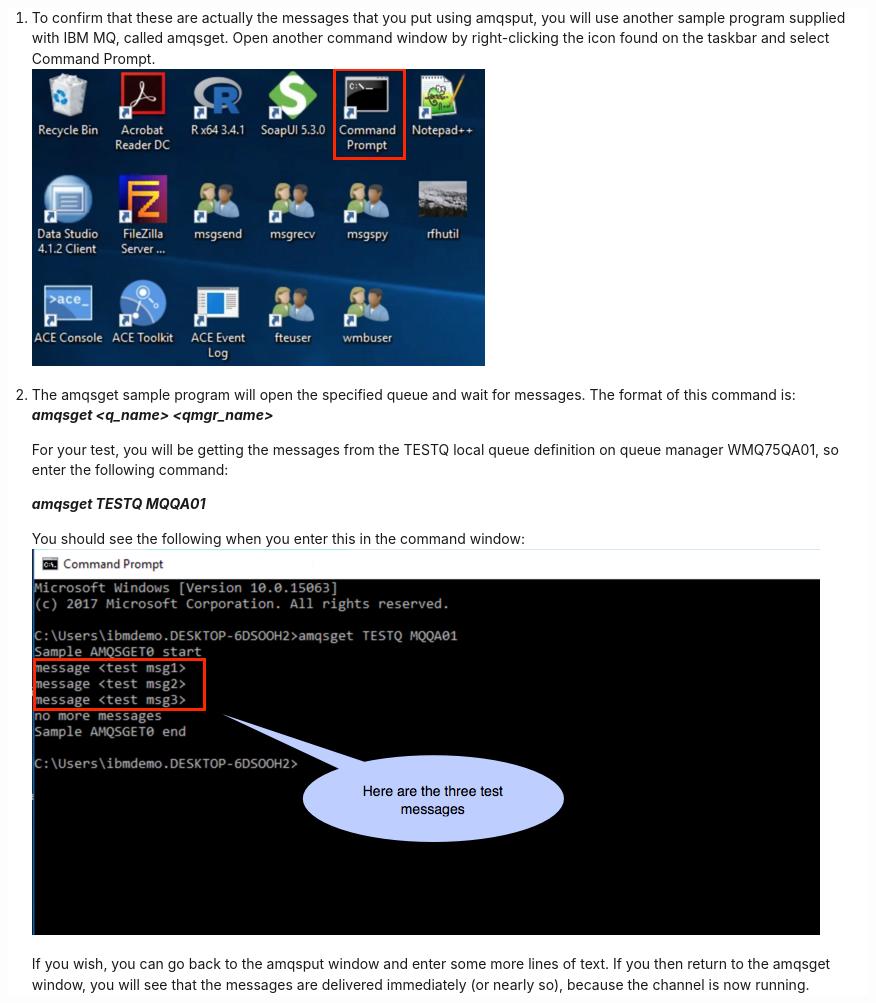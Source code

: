 1. To confirm that these are actually the messages that you put using amqsput, you will use another sample program supplied with IBM MQ, called amqsget. Open another command window by right-clicking the icon found on the taskbar and select Command Prompt.   
    ![](./images/image84.png) 
 
1. The amqsget sample program will open the specified queue and wait for messages. The format of this command is:   
    ***amqsget <q_name> <qmgr_name>***
    
    For your test, you will be getting the messages from the TESTQ local queue definition on queue manager WMQ75QA01, so enter the following command:
    
    ***amqsget TESTQ MQQA01*** 
    
    You should see the following when you enter this in the command window:   
    ![](./images/image95.png)
 
    If you wish, you can go back to the amqsput window and enter some more lines of text. If you then return to the amqsget window, you will see that the messages are delivered immediately (or nearly so), because the channel is now running.
